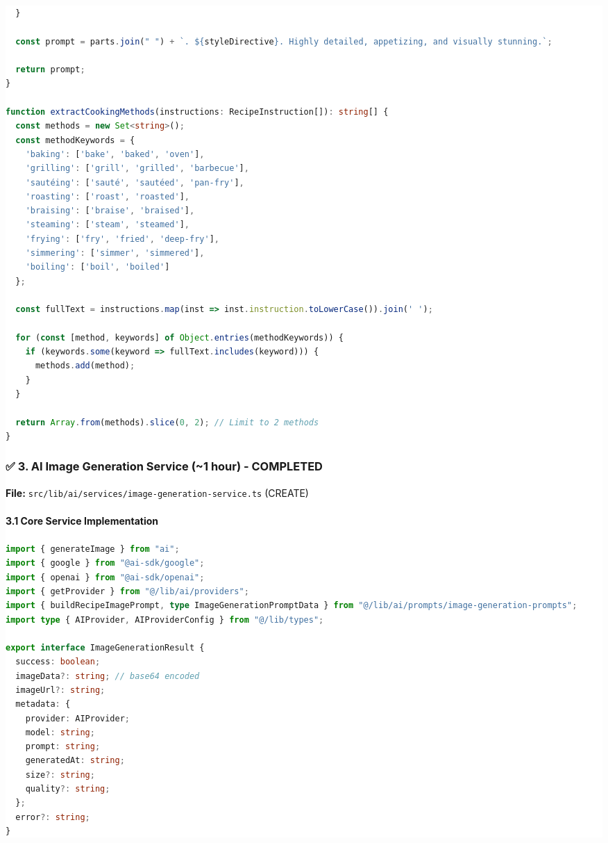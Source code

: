 ```typescript
  }

  const prompt = parts.join(" ") + `. ${styleDirective}. Highly detailed, appetizing, and visually stunning.`;

  return prompt;
}

function extractCookingMethods(instructions: RecipeInstruction[]): string[] {
  const methods = new Set<string>();
  const methodKeywords = {
    'baking': ['bake', 'baked', 'oven'],
    'grilling': ['grill', 'grilled', 'barbecue'],
    'sautéing': ['sauté', 'sautéed', 'pan-fry'],
    'roasting': ['roast', 'roasted'],
    'braising': ['braise', 'braised'],
    'steaming': ['steam', 'steamed'],
    'frying': ['fry', 'fried', 'deep-fry'],
    'simmering': ['simmer', 'simmered'],
    'boiling': ['boil', 'boiled']
  };

  const fullText = instructions.map(inst => inst.instruction.toLowerCase()).join(' ');

  for (const [method, keywords] of Object.entries(methodKeywords)) {
    if (keywords.some(keyword => fullText.includes(keyword))) {
      methods.add(method);
    }
  }

  return Array.from(methods).slice(0, 2); // Limit to 2 methods
}
```

### ✅ 3. AI Image Generation Service (~1 hour) - COMPLETED

**File:** `src/lib/ai/services/image-generation-service.ts` (CREATE)

#### 3.1 Core Service Implementation
```typescript
import { generateImage } from "ai";
import { google } from "@ai-sdk/google";
import { openai } from "@ai-sdk/openai";
import { getProvider } from "@/lib/ai/providers";
import { buildRecipeImagePrompt, type ImageGenerationPromptData } from "@/lib/ai/prompts/image-generation-prompts";
import type { AIProvider, AIProviderConfig } from "@/lib/types";

export interface ImageGenerationResult {
  success: boolean;
  imageData?: string; // base64 encoded
  imageUrl?: string;
  metadata: {
    provider: AIProvider;
    model: string;
    prompt: string;
    generatedAt: string;
    size?: string;
    quality?: string;
  };
  error?: string;
}

```